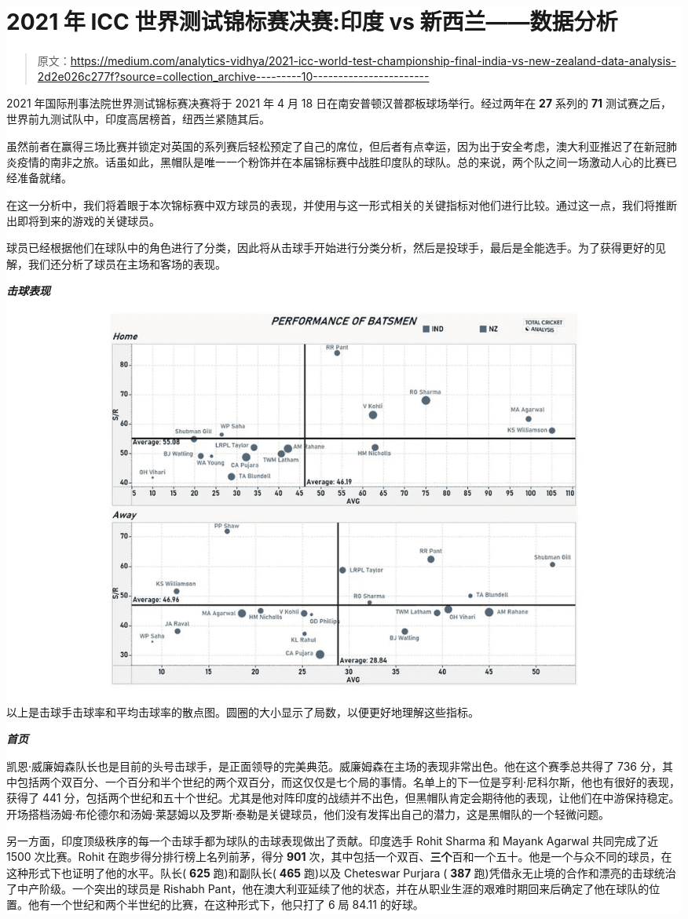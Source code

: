 # 2021 年 ICC 世界测试锦标赛决赛:印度 vs 新西兰——数据分析

> 原文：<https://medium.com/analytics-vidhya/2021-icc-world-test-championship-final-india-vs-new-zealand-data-analysis-2d2e026c277f?source=collection_archive---------10----------------------->

2021 年国际刑事法院世界测试锦标赛决赛将于 2021 年 4 月 18 日在南安普顿汉普郡板球场举行。经过两年在 **27** 系列的 **71** 测试赛之后，世界前九测试队中，印度高居榜首，纽西兰紧随其后。

虽然前者在赢得三场比赛并锁定对英国的系列赛后轻松预定了自己的席位，但后者有点幸运，因为出于安全考虑，澳大利亚推迟了在新冠肺炎疫情的南非之旅。话虽如此，黑帽队是唯一一个粉饰并在本届锦标赛中战胜印度队的球队。总的来说，两个队之间一场激动人心的比赛已经准备就绪。

在这一分析中，我们将着眼于本次锦标赛中双方球员的表现，并使用与这一形式相关的关键指标对他们进行比较。通过这一点，我们将推断出即将到来的游戏的关键球员。

球员已经根据他们在球队中的角色进行了分类，因此将从击球手开始进行分类分析，然后是投球手，最后是全能选手。为了获得更好的见解，我们还分析了球员在主场和客场的表现。

***击球表现***

![](img/f8b84a87fd9381145d5cf3bea303a616.png)

以上是击球手击球率和平均击球率的散点图。圆圈的大小显示了局数，以便更好地理解这些指标。

***首页***

凯恩·威廉姆森队长也是目前的头号击球手，是正面领导的完美典范。威廉姆森在主场的表现非常出色。他在这个赛季总共得了 736 分，其中包括两个双百分、一个百分和半个世纪的两个双百分，而这仅仅是七个局的事情。名单上的下一位是亨利·尼科尔斯，他也有很好的表现，获得了 441 分，包括两个世纪和五十个世纪。尤其是他对阵印度的战绩并不出色，但黑帽队肯定会期待他的表现，让他们在中游保持稳定。开场搭档汤姆·布伦德尔和汤姆·莱瑟姆以及罗斯·泰勒是关键球员，他们没有发挥出自己的潜力，这是黑帽队的一个轻微问题。

另一方面，印度顶级秩序的每一个击球手都为球队的击球表现做出了贡献。印度选手 Rohit Sharma 和 Mayank Agarwal 共同完成了近 1500 次比赛。Rohit 在跑步得分排行榜上名列前茅，得分 **901** 次，其中包括一个双百、**三个**百和一个五十。他是一个与众不同的球员，在这种形式下也证明了他的水平。队长( **625** 跑)和副队长( **465** 跑)以及 Cheteswar Purjara ( **387** 跑)凭借永无止境的合作和漂亮的击球统治了中产阶级。一个突出的球员是 Rishabh Pant，他在澳大利亚延续了他的状态，并在从职业生涯的艰难时期回来后确定了他在球队的位置。他有一个世纪和两个半世纪的比赛，在这种形式下，他只打了 6 局 84.11 的好球。
